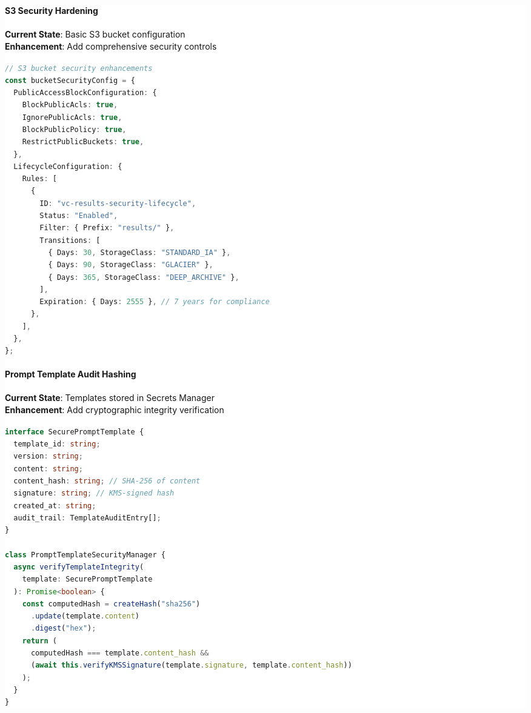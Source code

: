 #### S3 Security Hardening

**Current State**: Basic S3 bucket configuration  
**Enhancement**: Add comprehensive security controls

```typescript
// S3 bucket security enhancements
const bucketSecurityConfig = {
  PublicAccessBlockConfiguration: {
    BlockPublicAcls: true,
    IgnorePublicAcls: true,
    BlockPublicPolicy: true,
    RestrictPublicBuckets: true,
  },
  LifecycleConfiguration: {
    Rules: [
      {
        ID: "vc-results-security-lifecycle",
        Status: "Enabled",
        Filter: { Prefix: "results/" },
        Transitions: [
          { Days: 30, StorageClass: "STANDARD_IA" },
          { Days: 90, StorageClass: "GLACIER" },
          { Days: 365, StorageClass: "DEEP_ARCHIVE" },
        ],
        Expiration: { Days: 2555 }, // 7 years for compliance
      },
    ],
  },
};
```

#### Prompt Template Audit Hashing

**Current State**: Templates stored in Secrets Manager  
**Enhancement**: Add cryptographic integrity verification

```typescript
interface SecurePromptTemplate {
  template_id: string;
  version: string;
  content: string;
  content_hash: string; // SHA-256 of content
  signature: string; // KMS-signed hash
  created_at: string;
  audit_trail: TemplateAuditEntry[];
}

class PromptTemplateSecurityManager {
  async verifyTemplateIntegrity(
    template: SecurePromptTemplate
  ): Promise<boolean> {
    const computedHash = createHash("sha256")
      .update(template.content)
      .digest("hex");
    return (
      computedHash === template.content_hash &&
      (await this.verifyKMSSignature(template.signature, template.content_hash))
    );
  }
}
```
